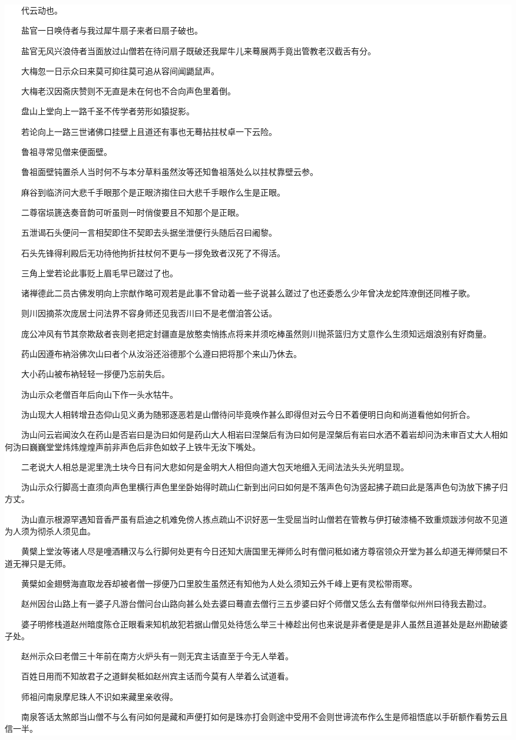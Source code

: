 　　代云动也。

　　盐官一日唤侍者与我过犀牛扇子来者曰扇子破也。

　　盐官无风兴浪侍者当面放过山僧若在待问扇子既破还我犀牛儿来蓦展两手竟出管教老汉截舌有分。

　　大梅忽一日示众曰来莫可抑往莫可追从容间闻鼯鼠声。

　　大梅老汉因斋庆赞则不无直是未在何也不合向声色里着倒。

　　盘山上堂向上一路千圣不传学者劳形如猿捉影。

　　若论向上一路三世诸佛口挂壁上且道还有事也无蓦拈拄杖卓一下云险。

　　鲁祖寻常见僧来便面壁。

　　鲁祖面壁钝置杀人当时何不与本分草料虽然汝等还知鲁祖落处么以拄杖靠壁云参。

　　麻谷到临济问大悲千手眼那个是正眼济搊住曰大悲千手眼作么生是正眼。

　　二尊宿埙篪迭奏音韵可听虽则一时俏俊要且不知那个是正眼。

　　五泄谒石头便问一言相契即住不契即去头据坐泄便行头随后召曰阇黎。

　　石头先锋得利殿后无功待他拘折拄杖何不更与一拶免致者汉死了不得活。

　　三角上堂若论此事贬上眉毛早已蹉过了也。

　　诸禅德此二员古佛发明向上宗猷作略可观若是此事不曾动着一些子说甚么蹉过了也还委悉么少年曾决龙蛇阵潦倒还同椎子歌。

　　则川因摘茶次庞居士问法界不容身师还见我否川曰不是老僧洎答公话。

　　庞公冲风有节其奈欺敌者丧则老把定封疆直是放憨卖悄拣点将来并须吃棒虽然则川抛茶篮归方丈意作么生须知远烟浪别有好商量。

　　药山因遵布衲浴佛次山曰者个从汝浴还浴德那个么遵曰把将那个来山乃休去。

　　大小药山被布衲轻轻一拶便乃忘前失后。

　　沩山示众老僧百年后向山下作一头水牯牛。

　　沩山现大人相转增丑态仰山见义勇为随邪逐恶若是山僧待问毕竟唤作甚么即得但对云今日不着便明日向和尚道看他如何折合。

　　沩山问云岩闻汝久在药山是否岩曰是沩曰如何是药山大人相岩曰涅槃后有沩曰如何是涅槃后有岩曰水洒不着岩却问沩未审百丈大人相如何沩曰巍巍堂堂炜炜煌煌声前非声色后非色如蚊子上铁牛无汝下嘴处。

　　二老说大人相总是泥里洗土块今日有问大悲如何是金明大人相但向道大包天地细入无间法法头头光明显现。

　　沩山示众行脚高士直须向声色里横行声色里坐卧始得时疏山仁新到出问曰如何是不落声色句沩竖起拂子疏曰此是落声色句沩放下拂子归方丈。

　　沩山直示根源罕遇知音香严虽有启迪之机难免傍人拣点疏山不识好恶一生受屈当时山僧若在管教与伊打破漆桶不致重烦跋涉何故不见道为人须为彻杀人须见血。

　　黄檗上堂汝等诸人尽是噇酒糟汉与么行脚何处更有今日还知大唐国里无禅师么时有僧问秪如诸方尊宿领众开堂为甚么却道无禅师檗曰不道无禅只是无师。

　　黄檗如金翅劈海直取龙吞却被者僧一拶便乃口里胶生虽然还有知他为人处么须知云外千峰上更有灵松带雨寒。

　　赵州因台山路上有一婆子凡游台僧问台山路向甚么处去婆曰蓦直去僧行三五步婆曰好个师僧又恁么去有僧举似州州曰待我去勘过。

　　婆子明修栈道赵州暗度陈仓正眼看来知机故犯若据山僧见处待恁么举三十棒趁出何也来说是非者便是是非人虽然且道甚处是赵州勘破婆子处。

　　赵州示众曰老僧三十年前在南方火炉头有一则无宾主话直至于今无人举着。

　　百姓日用而不知故君子之道鲜矣秪如赵州宾主话而今莫有人举着么试道看。

　　师祖问南泉摩尼珠人不识如来藏里亲收得。

　　南泉答话太煞郎当山僧不与么有问如何是藏和声便打如何是珠亦打会则途中受用不会则世谛流布作么生是师祖悟底以手斫额作看势云且信一半。
